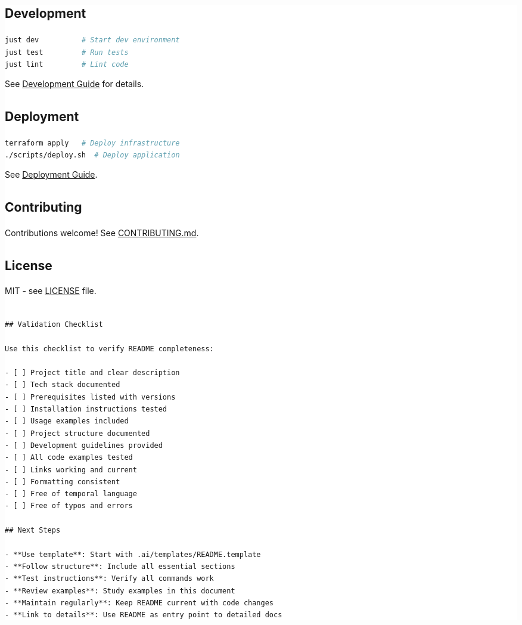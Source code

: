 ## Development

```bash
just dev          # Start dev environment
just test         # Run tests
just lint         # Lint code
```

See [Development Guide](docs/DEVELOPMENT.md) for details.

## Deployment

```bash
terraform apply   # Deploy infrastructure
./scripts/deploy.sh  # Deploy application
```

See [Deployment Guide](docs/DEPLOYMENT.md).

## Contributing

Contributions welcome! See [CONTRIBUTING.md](CONTRIBUTING.md).

## License

MIT - see [LICENSE](LICENSE) file.
```

## Validation Checklist

Use this checklist to verify README completeness:

- [ ] Project title and clear description
- [ ] Tech stack documented
- [ ] Prerequisites listed with versions
- [ ] Installation instructions tested
- [ ] Usage examples included
- [ ] Project structure documented
- [ ] Development guidelines provided
- [ ] All code examples tested
- [ ] Links working and current
- [ ] Formatting consistent
- [ ] Free of temporal language
- [ ] Free of typos and errors

## Next Steps

- **Use template**: Start with .ai/templates/README.template
- **Follow structure**: Include all essential sections
- **Test instructions**: Verify all commands work
- **Review examples**: Study examples in this document
- **Maintain regularly**: Keep README current with code changes
- **Link to details**: Use README as entry point to detailed docs
